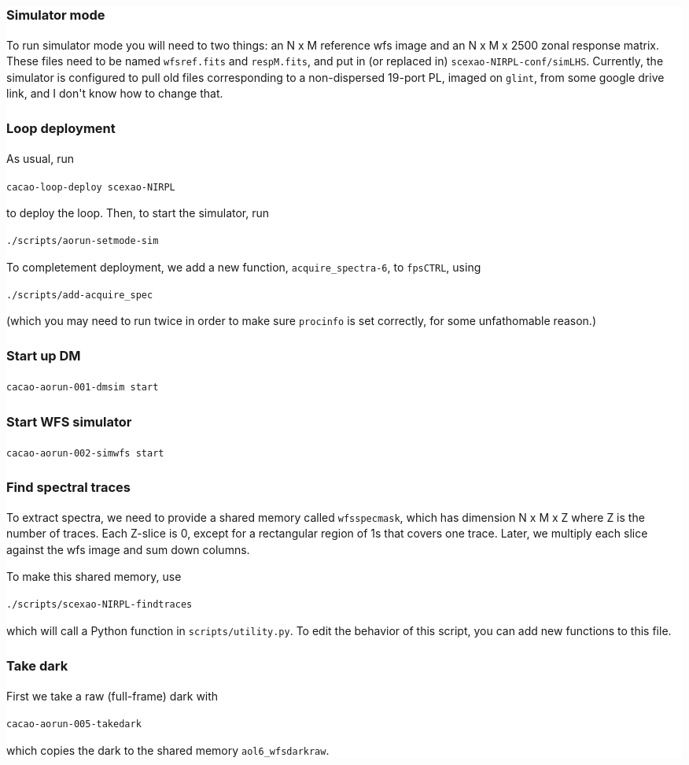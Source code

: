 ### Simulator mode
To run simulator mode you will need to two things: an N x M reference wfs image and an N x M x 2500 zonal response matrix.
These files need to be named `wfsref.fits` and `respM.fits`, and put in (or replaced in) `scexao-NIRPL-conf/simLHS`. Currently,
the simulator is configured to pull old files corresponding to a non-dispersed 19-port PL, imaged on `glint`, from some google drive link, and I don't know how to change that.

### Loop deployment
As usual, run

```bash
cacao-loop-deploy scexao-NIRPL
```

to deploy the loop. Then, to start the simulator, run

```bash
./scripts/aorun-setmode-sim
```

To completement deployment, we add a new function, `acquire_spectra-6`, to `fpsCTRL`, using

```bash
./scripts/add-acquire_spec
```

(which you may need to run twice in order to make sure `procinfo` is set correctly, for some unfathomable reason.)

### Start up DM
```bash
cacao-aorun-001-dmsim start
```

### Start WFS simulator
```bash
cacao-aorun-002-simwfs start
```

### Find spectral traces
To extract spectra, we need to provide a shared memory called `wfsspecmask`, which has dimension N x M x Z where Z is the number of traces. Each Z-slice is 0, except for a rectangular region of 1s that covers one trace. Later, we multiply each slice against the wfs image and sum down columns.

To make this shared memory, use
```bash
./scripts/scexao-NIRPL-findtraces
```

which will call a Python function in `scripts/utility.py`. To edit the behavior of this script, you can add new functions to this file.

### Take dark
First we take a raw (full-frame) dark with
```bash
cacao-aorun-005-takedark
```
which copies the dark to the shared memory `aol6_wfsdarkraw`.
